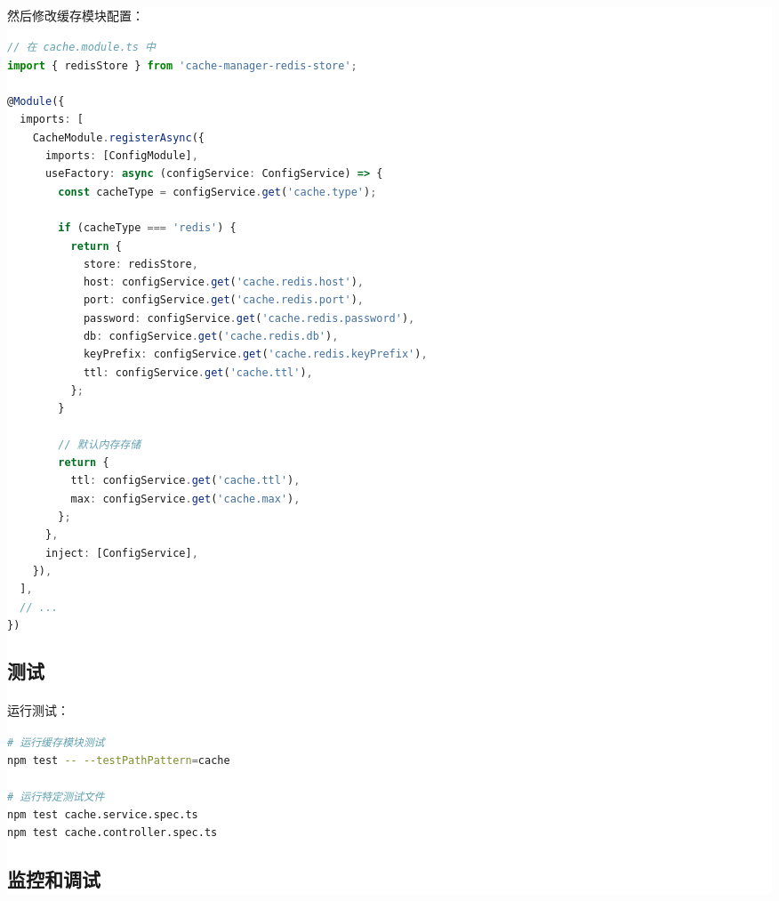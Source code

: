 然后修改缓存模块配置：

```typescript
// 在 cache.module.ts 中
import { redisStore } from 'cache-manager-redis-store';

@Module({
  imports: [
    CacheModule.registerAsync({
      imports: [ConfigModule],
      useFactory: async (configService: ConfigService) => {
        const cacheType = configService.get('cache.type');
        
        if (cacheType === 'redis') {
          return {
            store: redisStore,
            host: configService.get('cache.redis.host'),
            port: configService.get('cache.redis.port'),
            password: configService.get('cache.redis.password'),
            db: configService.get('cache.redis.db'),
            keyPrefix: configService.get('cache.redis.keyPrefix'),
            ttl: configService.get('cache.ttl'),
          };
        }
        
        // 默认内存存储
        return {
          ttl: configService.get('cache.ttl'),
          max: configService.get('cache.max'),
        };
      },
      inject: [ConfigService],
    }),
  ],
  // ...
})
```

## 测试

运行测试：

```bash
# 运行缓存模块测试
npm test -- --testPathPattern=cache

# 运行特定测试文件
npm test cache.service.spec.ts
npm test cache.controller.spec.ts
```

## 监控和调试
